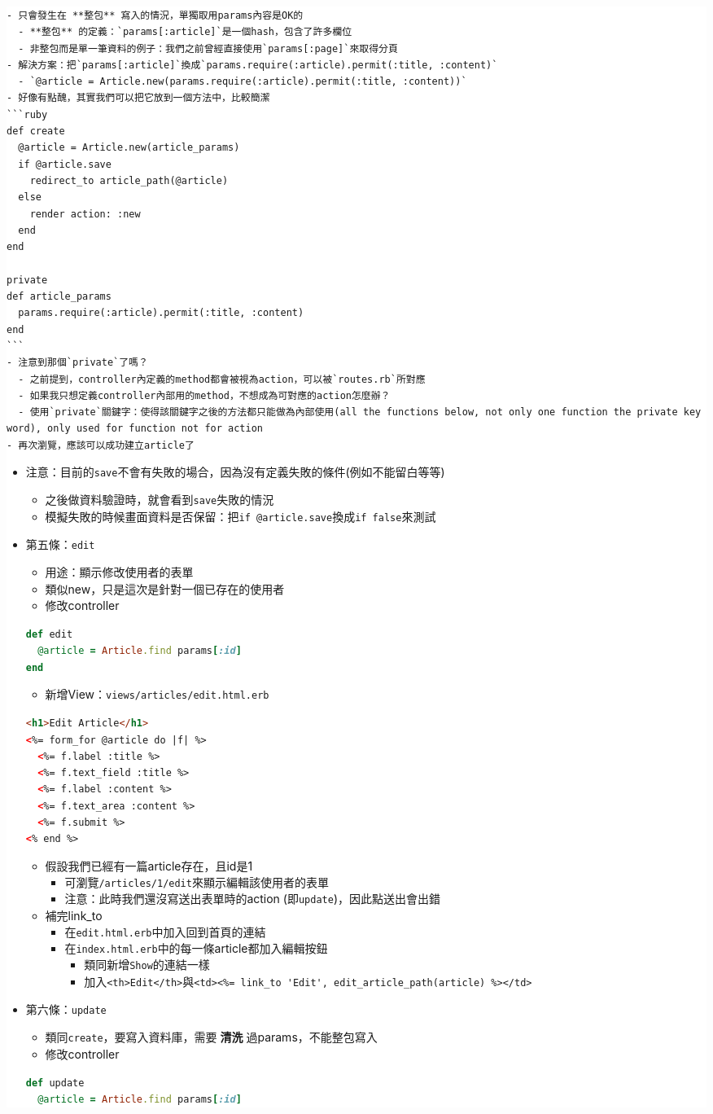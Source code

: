     - 只會發生在 **整包** 寫入的情況，單獨取用params內容是OK的
      - **整包** 的定義：`params[:article]`是一個hash，包含了許多欄位
      - 非整包而是單一筆資料的例子：我們之前曾經直接使用`params[:page]`來取得分頁
    - 解決方案：把`params[:article]`換成`params.require(:article).permit(:title, :content)`
      - `@article = Article.new(params.require(:article).permit(:title, :content))`
    - 好像有點醜，其實我們可以把它放到一個方法中，比較簡潔
    ```ruby
    def create
      @article = Article.new(article_params)
      if @article.save
        redirect_to article_path(@article)
      else
        render action: :new
      end
    end

    private
    def article_params
      params.require(:article).permit(:title, :content)
    end
    ```
    - 注意到那個`private`了嗎？
      - 之前提到，controller內定義的method都會被視為action，可以被`routes.rb`所對應
      - 如果我只想定義controller內部用的method，不想成為可對應的action怎麼辦？
      - 使用`private`關鍵字：使得該關鍵字之後的方法都只能做為內部使用(all the functions below, not only one function the private keyword), only used for function not for action
    - 再次瀏覽，應該可以成功建立article了
  - 注意：目前的`save`不會有失敗的場合，因為沒有定義失敗的條件(例如不能留白等等)
    - 之後做資料驗證時，就會看到`save`失敗的情況
    - 模擬失敗的時候畫面資料是否保留：把`if @article.save`換成`if false`來測試

- 第五條：`edit`
  - 用途：顯示修改使用者的表單
  - 類似new，只是這次是針對一個已存在的使用者
  - 修改controller
  ```ruby
  def edit
    @article = Article.find params[:id]
  end
  ```
  - 新增View：`views/articles/edit.html.erb`
  ```html
  <h1>Edit Article</h1>
  <%= form_for @article do |f| %>
    <%= f.label :title %>
    <%= f.text_field :title %>
    <%= f.label :content %>
    <%= f.text_area :content %>
    <%= f.submit %>
  <% end %>
  ```
  - 假設我們已經有一篇article存在，且id是1
    - 可瀏覽`/articles/1/edit`來顯示編輯該使用者的表單
    - 注意：此時我們還沒寫送出表單時的action (即`update`)，因此點送出會出錯
  - 補完link_to
    - 在`edit.html.erb`中加入回到首頁的連結
    - 在`index.html.erb`中的每一條article都加入編輯按鈕
      - 類同新增`Show`的連結一樣
      - 加入`<th>Edit</th>`與`<td><%= link_to 'Edit', edit_article_path(article) %></td>`
- 第六條：`update`
  - 類同`create`，要寫入資料庫，需要 **清洗** 過params，不能整包寫入
  - 修改controller
  ```ruby
  def update
    @article = Article.find params[:id]
  ```